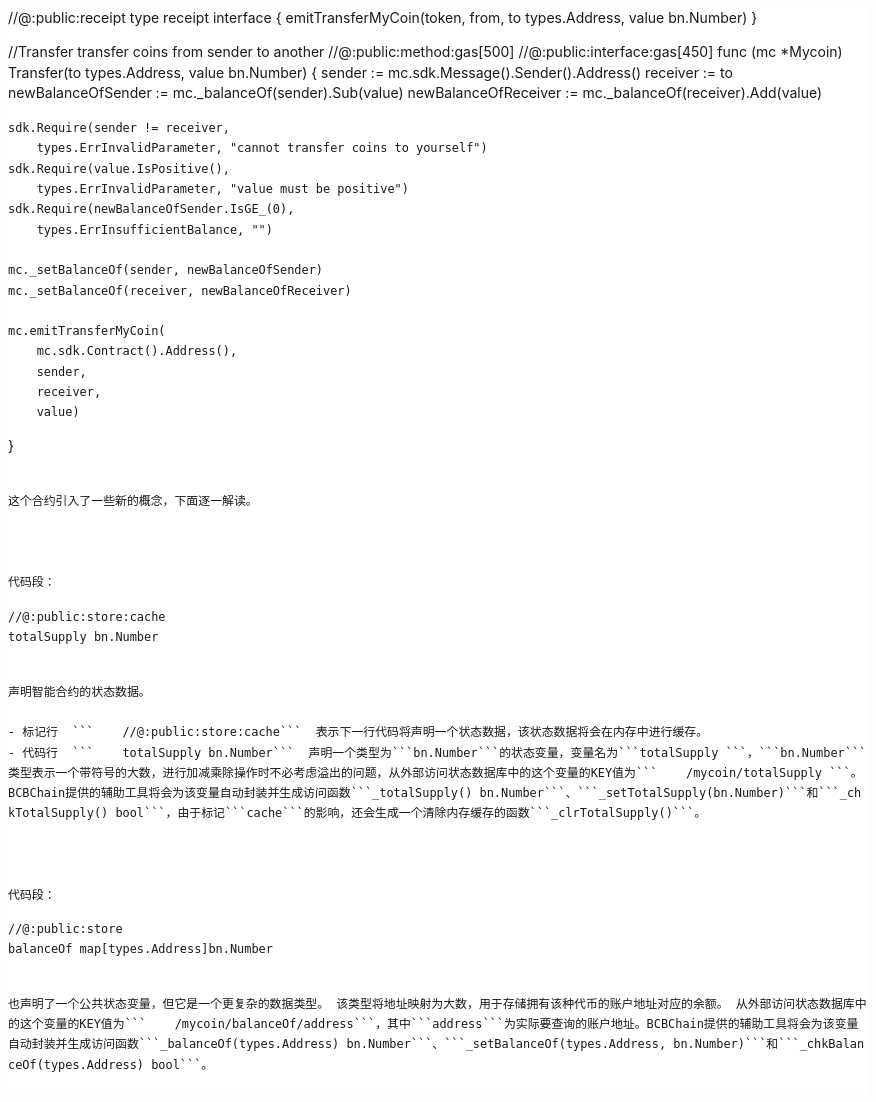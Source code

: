 //@:public:receipt
type receipt interface {
	emitTransferMyCoin(token, from, to types.Address, value bn.Number)
}

//Transfer transfer coins from sender to another
//@:public:method:gas[500]
//@:public:interface:gas[450]
func (mc *Mycoin) Transfer(to types.Address, value bn.Number) {
	sender := mc.sdk.Message().Sender().Address()
	receiver := to
	newBalanceOfSender := mc._balanceOf(sender).Sub(value)
	newBalanceOfReceiver := mc._balanceOf(receiver).Add(value)

	sdk.Require(sender != receiver,
		types.ErrInvalidParameter, "cannot transfer coins to yourself")
	sdk.Require(value.IsPositive(),
		types.ErrInvalidParameter, "value must be positive")
	sdk.Require(newBalanceOfSender.IsGE_(0),
		types.ErrInsufficientBalance, "")

	mc._setBalanceOf(sender, newBalanceOfSender)
	mc._setBalanceOf(receiver, newBalanceOfReceiver)

	mc.emitTransferMyCoin(
		mc.sdk.Contract().Address(),
		sender,
		receiver,
		value)
}
```

这个合约引入了一些新的概念，下面逐一解读。



代码段：

```
	//@:public:store:cache
	totalSupply bn.Number
```

声明智能合约的状态数据。

- 标记行  ```    //@:public:store:cache```  表示下一行代码将声明一个状态数据，该状态数据将会在内存中进行缓存。
- 代码行  ```    totalSupply bn.Number```  声明一个类型为```bn.Number```的状态变量，变量名为```totalSupply ```，```bn.Number```类型表示一个带符号的大数，进行加减乘除操作时不必考虑溢出的问题，从外部访问状态数据库中的这个变量的KEY值为```    /mycoin/totalSupply ```。BCBChain提供的辅助工具将会为该变量自动封装并生成访问函数```_totalSupply() bn.Number```、```_setTotalSupply(bn.Number)```和```_chkTotalSupply() bool```，由于标记```cache```的影响，还会生成一个清除内存缓存的函数```_clrTotalSupply()```。



代码段：

```
	//@:public:store
	balanceOf map[types.Address]bn.Number
```

也声明了一个公共状态变量，但它是一个更复杂的数据类型。 该类型将地址映射为大数，用于存储拥有该种代币的账户地址对应的余额。 从外部访问状态数据库中的这个变量的KEY值为```    /mycoin/balanceOf/address```，其中```address```为实际要查询的账户地址。BCBChain提供的辅助工具将会为该变量自动封装并生成访问函数```_balanceOf(types.Address) bn.Number```、```_setBalanceOf(types.Address, bn.Number)```和```_chkBalanceOf(types.Address) bool```。


```